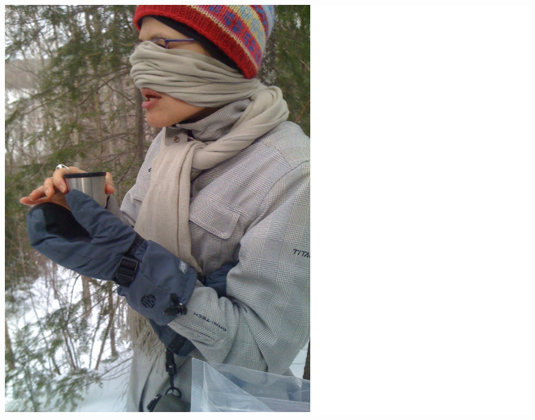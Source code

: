 <img alt="Img_5071" height="667" src="/wp-content/uploads/2010/02/img_5071-scaled-1000.jpg?w=225" width="500" /></a><a href="/wp-content/uploads/2010/02/img_5072-scaled-1000.jpg">